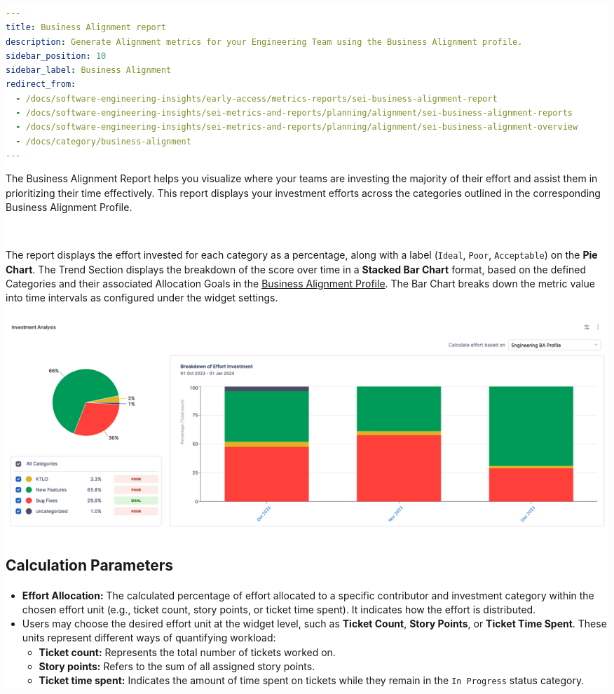 ```yaml
---
title: Business Alignment report
description: Generate Alignment metrics for your Engineering Team using the Business Alignment profile.
sidebar_position: 10
sidebar_label: Business Alignment
redirect_from:
  - /docs/software-engineering-insights/early-access/metrics-reports/sei-business-alignment-report
  - /docs/software-engineering-insights/sei-metrics-and-reports/planning/alignment/sei-business-alignment-reports
  - /docs/software-engineering-insights/sei-metrics-and-reports/planning/alignment/sei-business-alignment-overview
  - /docs/category/business-alignment
---
```


The Business Alignment Report helps you visualize where your teams are investing the majority of their effort and assist them in prioritizing their time effectively. This report displays your investment efforts across the categories outlined in the corresponding Business Alignment Profile.

<DocVideo src="https://www.youtube.com/embed/f3fLqermTGo?si=qFF0PVof8Q36kkr3" />

<br />

The report displays the effort invested for each category as a percentage, along with a label (`Ideal`, `Poor`, `Acceptable`) on the **Pie Chart**. The Trend Section displays the breakdown of the score over time in a **Stacked Bar Chart** format, based on the defined  Categories and their associated Allocation Goals in the [Business Alignment Profile](/docs/software-engineering-insights/early-access/profiles/sei-business-alignment-profile). The Bar Chart breaks down the metric value into time intervals as configured under the widget settings.

![](./static/ba-report.png)

## Calculation Parameters

* **Effort Allocation:** The calculated percentage of effort allocated to a specific contributor and investment category within the chosen effort unit (e.g., ticket count, story points, or ticket time spent). It indicates how the effort is distributed.
* Users may choose the desired effort unit at the widget level, such as **Ticket Count**, **Story Points**, or **Ticket Time Spent**. These units represent different ways of quantifying workload:
  * **Ticket count:** Represents the total number of tickets worked on.
  * **Story points:** Refers to the sum of all assigned story points.
  * **Ticket time spent:** Indicates the amount of time spent on tickets while they remain in the `In Progress` status category.

